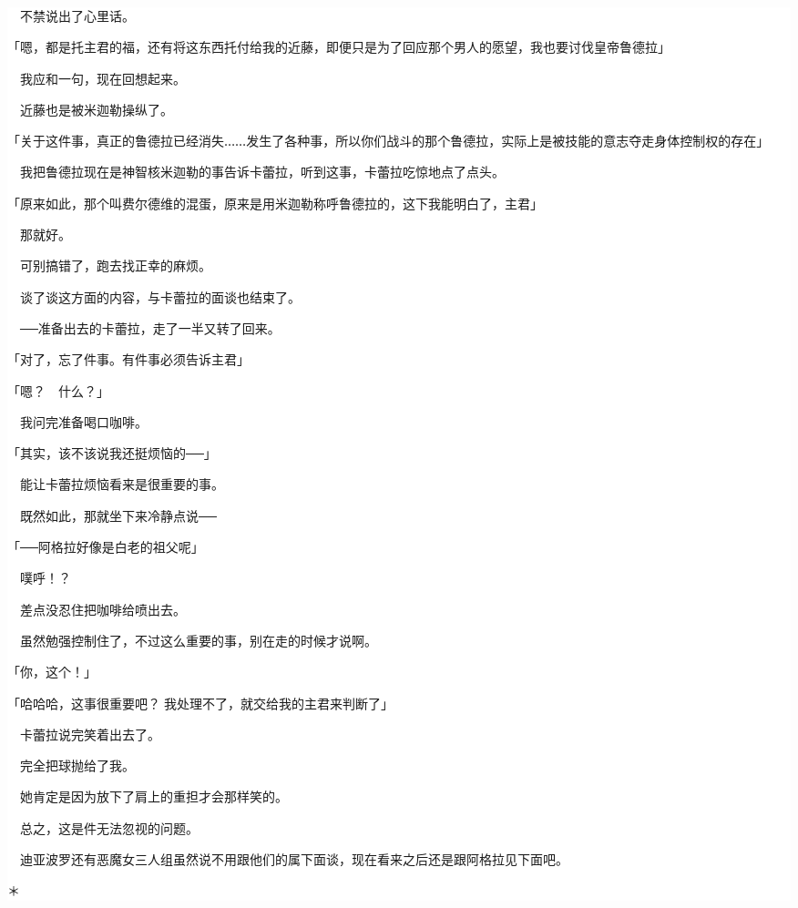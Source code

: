 　不禁说出了心里话。

「嗯，都是托主君的福，还有将这东西托付给我的近藤，即便只是为了回应那个男人的愿望，我也要讨伐皇帝鲁德拉」

　我应和一句，现在回想起来。

　近藤也是被米迦勒操纵了。

「关于这件事，真正的鲁德拉已经消失……发生了各种事，所以你们战斗的那个鲁德拉，实际上是被技能的意志夺走身体控制权的存在」

　我把鲁德拉现在是神智核米迦勒的事告诉卡蕾拉，听到这事，卡蕾拉吃惊地点了点头。

「原来如此，那个叫费尔德维的混蛋，原来是用米迦勒称呼鲁德拉的，这下我能明白了，主君」

　那就好。

　可别搞错了，跑去找正幸的麻烦。

　谈了谈这方面的内容，与卡蕾拉的面谈也结束了。





　──准备出去的卡蕾拉，走了一半又转了回来。

「对了，忘了件事。有件事必须告诉主君」

「嗯？　什么？」

　我问完准备喝口咖啡。

「其实，该不该说我还挺烦恼的──」

　能让卡蕾拉烦恼看来是很重要的事。

　既然如此，那就坐下来冷静点说──

「──阿格拉好像是白老的祖父呢」

　噗呼！？

　差点没忍住把咖啡给喷出去。

　虽然勉强控制住了，不过这么重要的事，别在走的时候才说啊。

「你，这个！」

「哈哈哈，这事很重要吧？ 我处理不了，就交给我的主君来判断了」

　卡蕾拉说完笑着出去了。

　完全把球抛给了我。

　她肯定是因为放下了肩上的重担才会那样笑的。

　总之，这是件无法忽视的问题。

　迪亚波罗还有恶魔女三人组虽然说不用跟他们的属下面谈，现在看来之后还是跟阿格拉见下面吧。





＊



